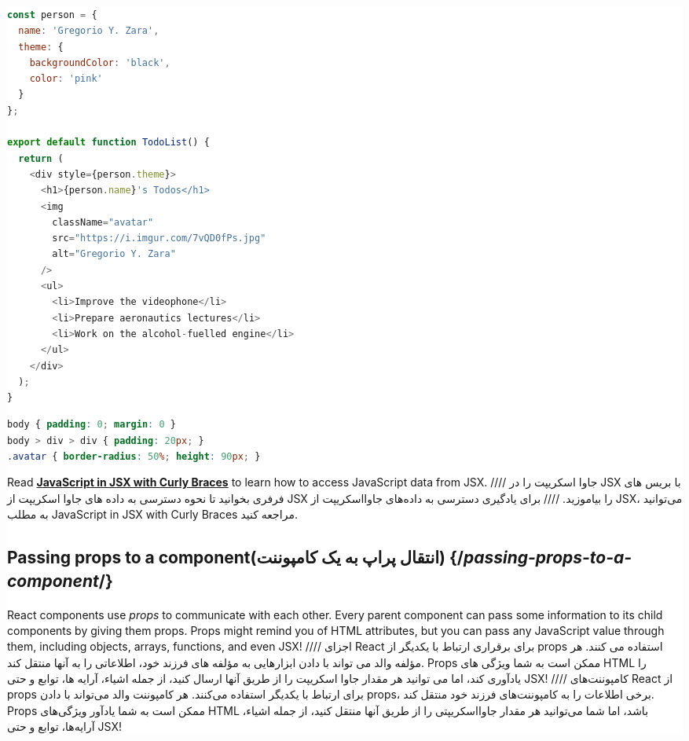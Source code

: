 ```js
const person = {
  name: 'Gregorio Y. Zara',
  theme: {
    backgroundColor: 'black',
    color: 'pink'
  }
};

export default function TodoList() {
  return (
    <div style={person.theme}>
      <h1>{person.name}'s Todos</h1>
      <img
        className="avatar"
        src="https://i.imgur.com/7vQD0fPs.jpg"
        alt="Gregorio Y. Zara"
      />
      <ul>
        <li>Improve the videophone</li>
        <li>Prepare aeronautics lectures</li>
        <li>Work on the alcohol-fuelled engine</li>
      </ul>
    </div>
  );
}
```

```css
body { padding: 0; margin: 0 }
body > div > div { padding: 20px; }
.avatar { border-radius: 50%; height: 90px; }
```

</Sandpack>

<LearnMore path="/learn/javascript-in-jsx-with-curly-braces">

Read **[JavaScript in JSX with Curly Braces](/learn/javascript-in-jsx-with-curly-braces)** to learn how to access JavaScript data from JSX.
////
جاوا اسکریپت را در JSX با بریس های فرفری بخوانید تا نحوه دسترسی به داده های جاوا اسکریپت از JSX را بیاموزید.
////
برای یادگیری دسترسی به داده‌های جاوااسکریپت از JSX، می‌توانید به مطلب JavaScript in JSX with Curly Braces مراجعه کنید.

</LearnMore>

## Passing props to a component(انتقال پراپ به یک کامپوننت) {/*passing-props-to-a-component*/}

React components use *props* to communicate with each other. Every parent component can pass some information to its child components by giving them props. Props might remind you of HTML attributes, but you can pass any JavaScript value through them, including objects, arrays, functions, and even JSX!
////
اجزای React برای برقراری ارتباط با یکدیگر از props استفاده می کنند. هر مؤلفه والد می تواند با دادن ابزارهایی به مؤلفه های فرزند خود، اطلاعاتی را به آنها منتقل کند. Props ممکن است به شما ویژگی های HTML را یادآوری کند، اما می توانید هر مقدار جاوا اسکریپت را از طریق آنها ارسال کنید، از جمله اشیاء، آرایه ها، توابع و حتی JSX!
////
کامپوننت‌های React از props برای ارتباط با یکدیگر استفاده می‌کنند. هر کامپوننت والد می‌تواند با دادن props، برخی اطلاعات را به کامپوننت‌های فرزند خود منتقل کند. Props ممکن است به شما یادآور ویژگی‌های HTML باشد، اما شما می‌توانید هر مقدار جاوااسکریپتی را از طریق آنها منتقل کنید، از جمله اشیاء، آرایه‌ها، توابع و حتی JSX!